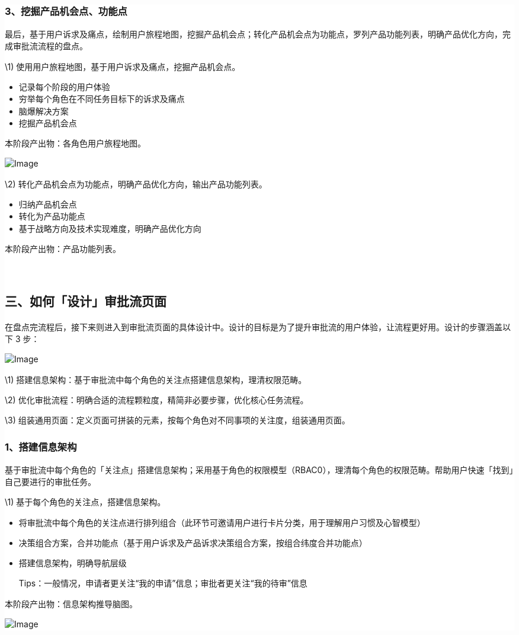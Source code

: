 

### 3、挖掘产品机会点、功能点

最后，基于用户诉求及痛点，绘制用户旅程地图，挖掘产品机会点；转化产品机会点为功能点，罗列产品功能列表，明确产品优化方向，完成审批流流程的盘点。

\1) 使用用户旅程地图，基于用户诉求及痛点，挖掘产品机会点。

- 记录每个阶段的用户体验
- 穷举每个角色在不同任务目标下的诉求及痛点
- 脑爆解决方案
- 挖掘产品机会点

本阶段产出物：各角色用户旅程地图。

![Image](https://mmbiz.qpic.cn/mmbiz_png/DKcPurxib9LzlkRK0W5tbHW8xtoc9fEwa0bzsyqjKwEicYibv5YVsGk2wrr1fQTk6fU8FQCbT1asaEh00s8CBeZUw/640?wx_fmt=png&tp=webp&wxfrom=5&wx_lazy=1&wx_co=1)

\2) 转化产品机会点为功能点，明确产品优化方向，输出产品功能列表。

- 归纳产品机会点
- 转化为产品功能点
- 基于战略方向及技术实现难度，明确产品优化方向

本阶段产出物：产品功能列表。

![Image](data:image/gif;base64,iVBORw0KGgoAAAANSUhEUgAAAAEAAAABCAYAAAAfFcSJAAAADUlEQVQImWNgYGBgAAAABQABh6FO1AAAAABJRU5ErkJggg==)



## **三、如何「设计」审批流页面**

在盘点完流程后，接下来则进入到审批流页面的具体设计中。设计的目标是为了提升审批流的用户体验，让流程更好用。设计的步骤涵盖以下 3 步：

![Image](https://mmbiz.qpic.cn/mmbiz_jpg/DKcPurxib9LzlkRK0W5tbHW8xtoc9fEwa6tD6HvicicM5FgkuDiaBbWzZwjgS64vamj1JMIKCtknUo4wBZsFmyibxSA/640?wx_fmt=jpeg&tp=webp&wxfrom=5&wx_lazy=1&wx_co=1)

\1) 搭建信息架构：基于审批流中每个角色的关注点搭建信息架构，理清权限范畴。

\2) 优化审批流程：明确合适的流程颗粒度，精简非必要步骤，优化核心任务流程。

\3) 组装通用页面：定义页面可拼装的元素，按每个角色对不同事项的关注度，组装通用页面。

### **1、搭建信息架构**

基于审批流中每个角色的「关注点」搭建信息架构；采用基于角色的权限模型（RBAC0），理清每个角色的权限范畴。帮助用户快速「找到」自己要进行的审批任务。

\1) 基于每个角色的关注点，搭建信息架构。

- 将审批流中每个角色的关注点进行排列组合（此环节可邀请用户进行卡片分类，用于理解用户习惯及心智模型）

- 决策组合方案，合并功能点（基于用户诉求及产品诉求决策组合方案，按组合纬度合并功能点）

- 搭建信息架构，明确导航层级

  Tips：一般情况，申请者更关注“我的申请”信息；审批者更关注“我的待审”信息

本阶段产出物：信息架构推导脑图。

![Image](https://mmbiz.qpic.cn/mmbiz_png/DKcPurxib9LzlkRK0W5tbHW8xtoc9fEwalse4vjtM58k4iaicsOht6XQcFuKUUplOTwPG3Qf58gHDqrAoLcNknibwQ/640?wx_fmt=png&tp=webp&wxfrom=5&wx_lazy=1&wx_co=1)

